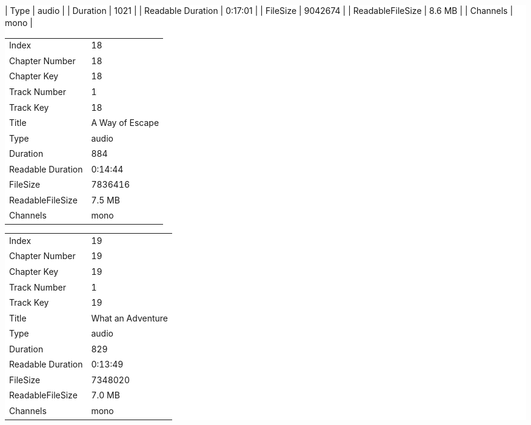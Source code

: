 | Type | audio |
| Duration | 1021 |
| Readable Duration | 0:17:01 |
| FileSize | 9042674 |
| ReadableFileSize | 8.6 MB |
| Channels | mono |

|  |  |
| - | - |
| Index | 18 |
| Chapter Number | 18 |
| Chapter Key | 18 |
| Track Number | 1 |
| Track Key | 18 |
| Title | A Way of Escape |
| Type | audio |
| Duration | 884 |
| Readable Duration | 0:14:44 |
| FileSize | 7836416 |
| ReadableFileSize | 7.5 MB |
| Channels | mono |

|  |  |
| - | - |
| Index | 19 |
| Chapter Number | 19 |
| Chapter Key | 19 |
| Track Number | 1 |
| Track Key | 19 |
| Title | What an Adventure |
| Type | audio |
| Duration | 829 |
| Readable Duration | 0:13:49 |
| FileSize | 7348020 |
| ReadableFileSize | 7.0 MB |
| Channels | mono |

